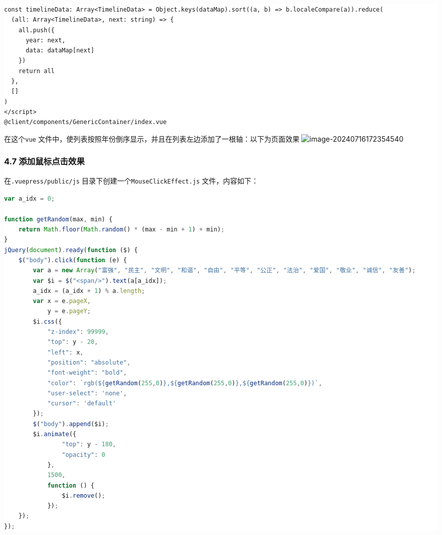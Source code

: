 ```vue
const timelineData: Array<TimelineData> = Object.keys(dataMap).sort((a, b) => b.localeCompare(a)).reduce(
  (all: Array<TimelineData>, next: string) => {
    all.push({
      year: next,
      data: dataMap[next]
    })
    return all
  },
  []
)
</script>
@client/components/GenericContainer/index.vue
```

在这个```vue``` 文件中，使列表按照年份倒序显示，并且在列表左边添加了一根轴：以下为页面效果
![image-20240716172354540](https://bucket-linxc.oss-cn-guangzhou.aliyuncs.com/images/image-20240716172354540.png)

### 4.7 添加鼠标点击效果

在```.vuepress/public/js``` 目录下创建一个```MouseClickEffect.js``` 文件，内容如下：

```js
var a_idx = 0;

function getRandom(max, min) {
    return Math.floor(Math.random() * (max - min + 1) + min);
}
jQuery(document).ready(function ($) {
    $("body").click(function (e) {
        var a = new Array("富强", "民主", "文明", "和谐", "自由", "平等", "公正", "法治", "爱国", "敬业", "诚信", "友善");
        var $i = $("<span/>").text(a[a_idx]);
        a_idx = (a_idx + 1) % a.length;
        var x = e.pageX,
            y = e.pageY;
        $i.css({
            "z-index": 99999,
            "top": y - 20,
            "left": x,
            "position": "absolute",
            "font-weight": "bold",
            "color": `rgb(${getRandom(255,0)},${getRandom(255,0)},${getRandom(255,0)})`,
            "user-select": 'none',
            "cursor": 'default'
        });
        $("body").append($i);
        $i.animate({
                "top": y - 180,
                "opacity": 0
            },
            1500,
            function () {
                $i.remove();
            });
    });
});
```


  [key: string]: Array<any>